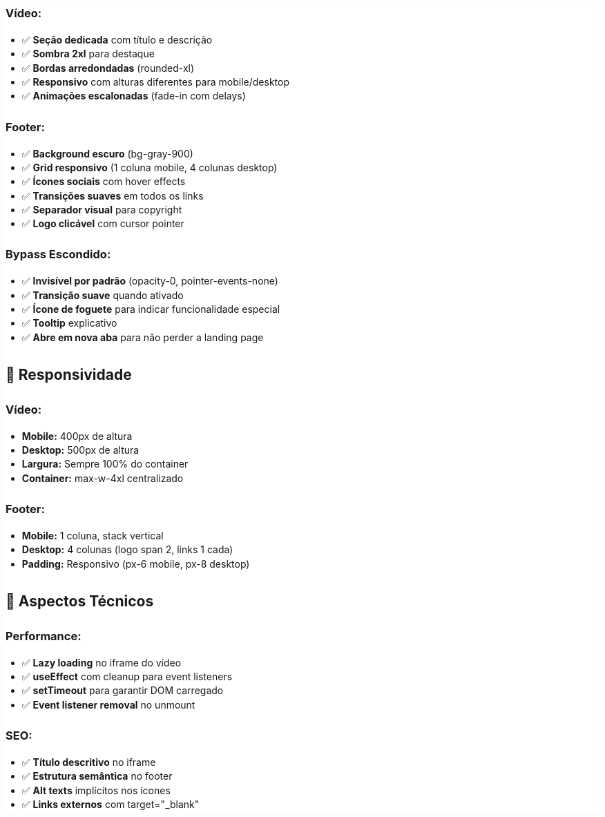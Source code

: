 ### **Vídeo:**
- ✅ **Seção dedicada** com título e descrição
- ✅ **Sombra 2xl** para destaque
- ✅ **Bordas arredondadas** (rounded-xl)
- ✅ **Responsivo** com alturas diferentes para mobile/desktop
- ✅ **Animações escalonadas** (fade-in com delays)

### **Footer:**
- ✅ **Background escuro** (bg-gray-900)
- ✅ **Grid responsivo** (1 coluna mobile, 4 colunas desktop)
- ✅ **Ícones sociais** com hover effects
- ✅ **Transições suaves** em todos os links
- ✅ **Separador visual** para copyright
- ✅ **Logo clicável** com cursor pointer

### **Bypass Escondido:**
- ✅ **Invisível por padrão** (opacity-0, pointer-events-none)
- ✅ **Transição suave** quando ativado
- ✅ **Ícone de foguete** para indicar funcionalidade especial
- ✅ **Tooltip** explicativo
- ✅ **Abre em nova aba** para não perder a landing page

## 📱 **Responsividade**

### **Vídeo:**
- **Mobile:** 400px de altura
- **Desktop:** 500px de altura
- **Largura:** Sempre 100% do container
- **Container:** max-w-4xl centralizado

### **Footer:**
- **Mobile:** 1 coluna, stack vertical
- **Desktop:** 4 colunas (logo span 2, links 1 cada)
- **Padding:** Responsivo (px-6 mobile, px-8 desktop)

## 🔧 **Aspectos Técnicos**

### **Performance:**
- ✅ **Lazy loading** no iframe do vídeo
- ✅ **useEffect** com cleanup para event listeners
- ✅ **setTimeout** para garantir DOM carregado
- ✅ **Event listener removal** no unmount

### **SEO:**
- ✅ **Título descritivo** no iframe
- ✅ **Estrutura semântica** no footer
- ✅ **Alt texts** implícitos nos ícones
- ✅ **Links externos** com target="_blank"
